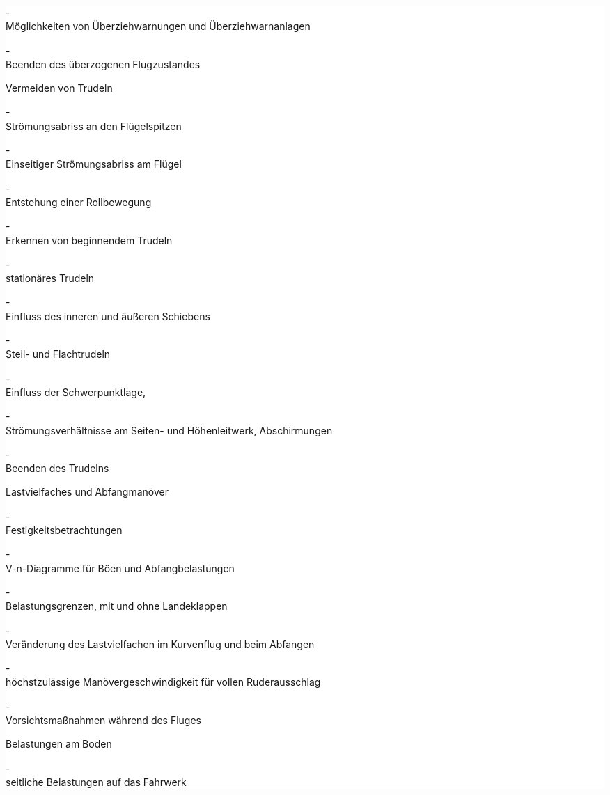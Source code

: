 \-  
Möglichkeiten von Überziehwarnungen und Überziehwarnanlagen

\-  
Beenden des überzogenen Flugzustandes

Vermeiden von Trudeln

\-  
Strömungsabriss an den Flügelspitzen

\-  
Einseitiger Strömungsabriss am Flügel

\-  
Entstehung einer Rollbewegung

\-  
Erkennen von beginnendem Trudeln

\-  
stationäres Trudeln

\-  
Einfluss des inneren und äußeren Schiebens

\-  
Steil- und Flachtrudeln

–  
Einfluss der Schwerpunktlage,

\-  
Strömungsverhältnisse am Seiten- und Höhenleitwerk, Abschirmungen

\-  
Beenden des Trudelns

Lastvielfaches und Abfangmanöver

\-  
Festigkeitsbetrachtungen

\-  
V-n-Diagramme für Böen und Abfangbelastungen

\-  
Belastungsgrenzen, mit und ohne Landeklappen

\-  
Veränderung des Lastvielfachen im Kurvenflug und beim Abfangen

\-  
höchstzulässige Manövergeschwindigkeit für vollen Ruderausschlag

\-  
Vorsichtsmaßnahmen während des Fluges

Belastungen am Boden

\-  
seitliche Belastungen auf das Fahrwerk
